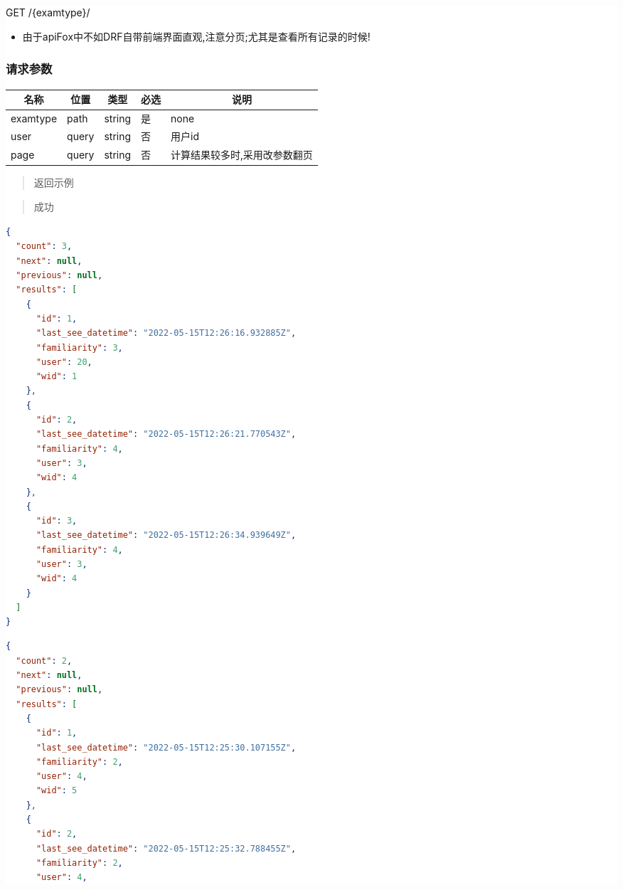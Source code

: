 GET /{examtype}/

- 由于apiFox中不如DRF自带前端界面直观,注意分页;尤其是查看所有记录的时候!

### 请求参数

|名称|位置|类型|必选|说明|
|---|---|---|---|---|
|examtype|path|string| 是 |none|
|user|query|string| 否 |用户id|
|page|query|string| 否 |计算结果较多时,采用改参数翻页|

> 返回示例

> 成功

```json
{
  "count": 3,
  "next": null,
  "previous": null,
  "results": [
    {
      "id": 1,
      "last_see_datetime": "2022-05-15T12:26:16.932885Z",
      "familiarity": 3,
      "user": 20,
      "wid": 1
    },
    {
      "id": 2,
      "last_see_datetime": "2022-05-15T12:26:21.770543Z",
      "familiarity": 4,
      "user": 3,
      "wid": 4
    },
    {
      "id": 3,
      "last_see_datetime": "2022-05-15T12:26:34.939649Z",
      "familiarity": 4,
      "user": 3,
      "wid": 4
    }
  ]
}
```

```json
{
  "count": 2,
  "next": null,
  "previous": null,
  "results": [
    {
      "id": 1,
      "last_see_datetime": "2022-05-15T12:25:30.107155Z",
      "familiarity": 2,
      "user": 4,
      "wid": 5
    },
    {
      "id": 2,
      "last_see_datetime": "2022-05-15T12:25:32.788455Z",
      "familiarity": 2,
      "user": 4,
```